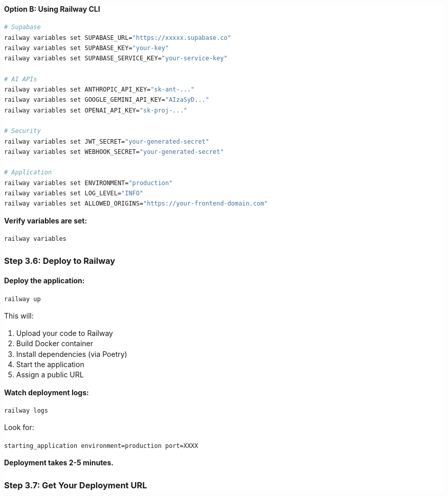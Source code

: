 **Option B: Using Railway CLI**

```bash
# Supabase
railway variables set SUPABASE_URL="https://xxxxx.supabase.co"
railway variables set SUPABASE_KEY="your-key"
railway variables set SUPABASE_SERVICE_KEY="your-service-key"

# AI APIs
railway variables set ANTHROPIC_API_KEY="sk-ant-..."
railway variables set GOOGLE_GEMINI_API_KEY="AIzaSyD..."
railway variables set OPENAI_API_KEY="sk-proj-..."

# Security
railway variables set JWT_SECRET="your-generated-secret"
railway variables set WEBHOOK_SECRET="your-generated-secret"

# Application
railway variables set ENVIRONMENT="production"
railway variables set LOG_LEVEL="INFO"
railway variables set ALLOWED_ORIGINS="https://your-frontend-domain.com"
```

**Verify variables are set:**
```bash
railway variables
```

### Step 3.6: Deploy to Railway

**Deploy the application:**
```bash
railway up
```

This will:
1. Upload your code to Railway
2. Build Docker container
3. Install dependencies (via Poetry)
4. Start the application
5. Assign a public URL

**Watch deployment logs:**
```bash
railway logs
```

Look for:
```
starting_application environment=production port=XXXX
```

**Deployment takes 2-5 minutes.**

### Step 3.7: Get Your Deployment URL
